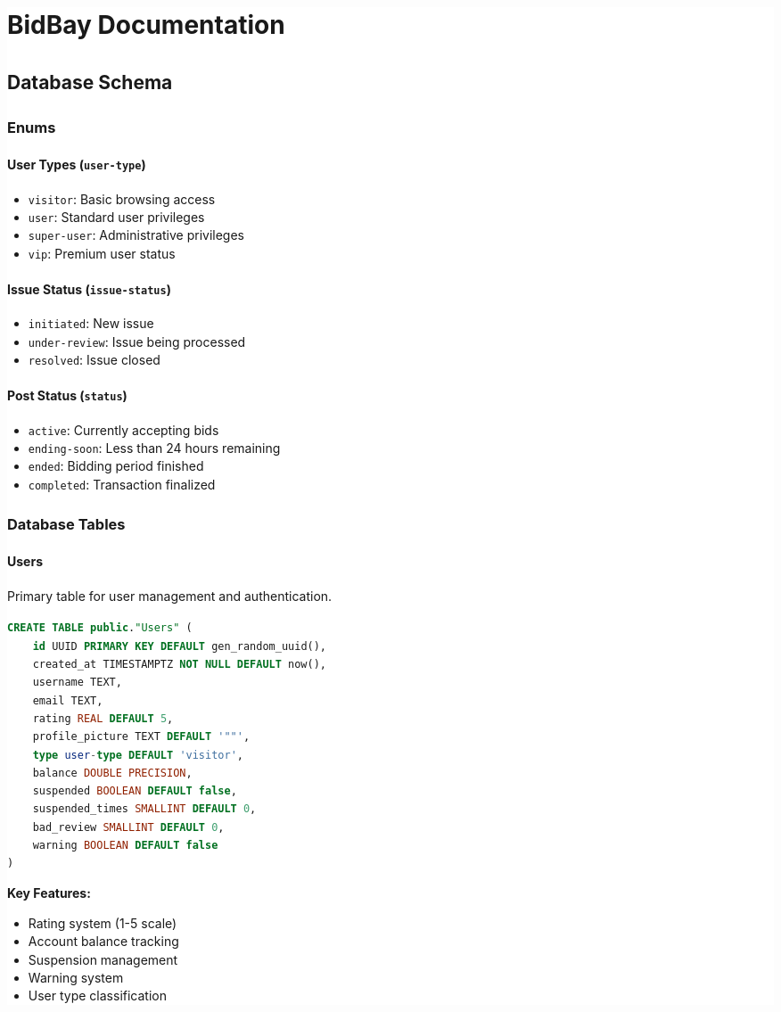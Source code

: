 # BidBay Documentation

## Database Schema

### Enums

#### User Types (`user-type`)
- `visitor`: Basic browsing access
- `user`: Standard user privileges
- `super-user`: Administrative privileges
- `vip`: Premium user status

#### Issue Status (`issue-status`)
- `initiated`: New issue
- `under-review`: Issue being processed
- `resolved`: Issue closed

#### Post Status (`status`)
- `active`: Currently accepting bids
- `ending-soon`: Less than 24 hours remaining
- `ended`: Bidding period finished
- `completed`: Transaction finalized

### Database Tables

#### Users
Primary table for user management and authentication.

```sql
CREATE TABLE public."Users" (
    id UUID PRIMARY KEY DEFAULT gen_random_uuid(),
    created_at TIMESTAMPTZ NOT NULL DEFAULT now(),
    username TEXT,
    email TEXT,
    rating REAL DEFAULT 5,
    profile_picture TEXT DEFAULT '""',
    type user-type DEFAULT 'visitor',
    balance DOUBLE PRECISION,
    suspended BOOLEAN DEFAULT false,
    suspended_times SMALLINT DEFAULT 0,
    bad_review SMALLINT DEFAULT 0,
    warning BOOLEAN DEFAULT false
)
```

**Key Features:**
- Rating system (1-5 scale)
- Account balance tracking
- Suspension management
- Warning system
- User type classification
